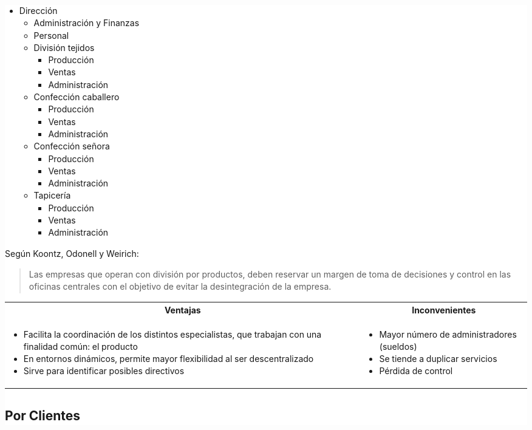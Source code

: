 * Dirección
  * Administración y Finanzas
  * Personal
  * División tejidos
    * Producción
    * Ventas
    * Administración
  * Confección caballero
    * Producción
    * Ventas
    * Administración
  * Confección señora
    * Producción
    * Ventas
    * Administración
  * Tapicería
    * Producción
    * Ventas
    * Administración

Según Koontz, Odonell y Weirich:

> Las empresas que operan con división por productos, deben reservar un margen de toma de decisiones y control en las oficinas centrales con el objetivo de evitar la desintegración de la empresa.

<table>
  <tbody>
    <tr>
      <th>Ventajas</th>
      <th>Inconvenientes</th>
    </tr>
    <tr>
      <td>
        <ul>
          <li>Facilita la coordinación de los distintos especialistas, que trabajan con una finalidad común: el producto</li>
          <li>En entornos dinámicos, permite mayor flexibilidad al ser descentralizado</li>
          <li>Sirve para identificar posibles directivos</li>
        </ul>
      </td>
      <td>
        <ul>
          <li>Mayor número de administradores (sueldos)</li>
          <li>Se tiende a duplicar servicios</li>
          <li>Pérdida de control</li>
        </ul>
      </td>
    </tr>
  </tbody>
</table>

## Por Clientes
